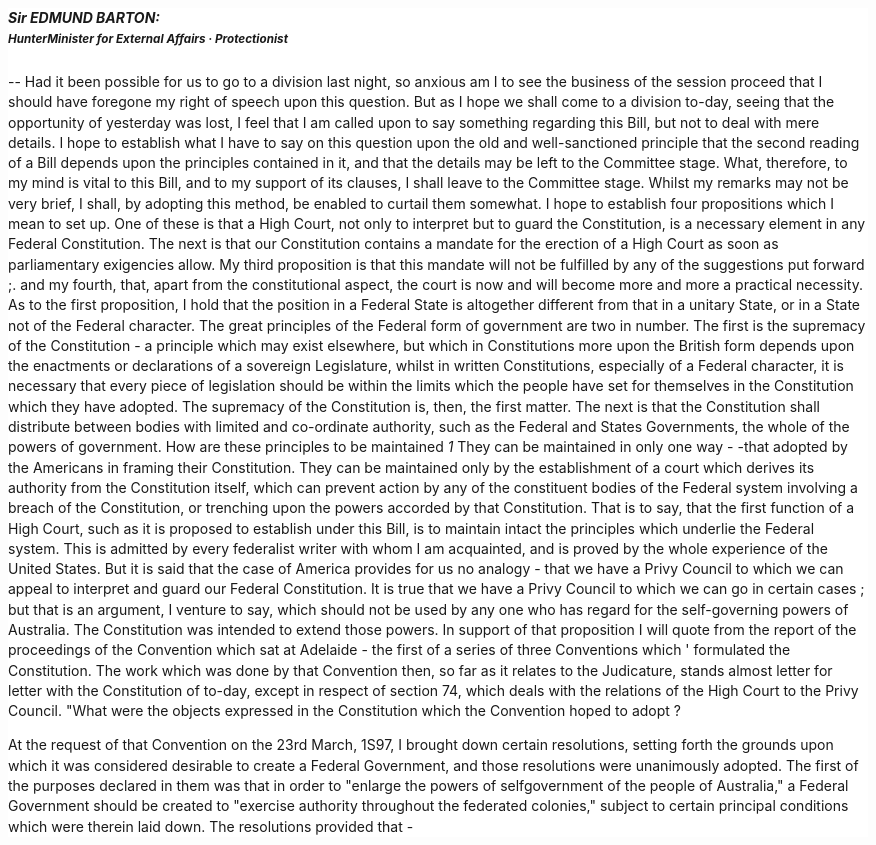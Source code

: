 ##### Sir EDMUND BARTON:<br><small class="text-muted">HunterMinister for External Affairs &middot; Protectionist</small>

-- Had it been possible for us to go to a division last night, so anxious am I to see the business of the session proceed that I should have foregone my right of speech upon this question. But as I hope we shall come to a division to-day, seeing that the opportunity of yesterday was lost, I feel that I am called upon to say something regarding this Bill, but not to deal with mere details. I hope to establish what I have to say on this question upon the old and well-sanctioned principle that the second reading of a Bill depends upon the principles contained in it, and that the details may be left to the Committee stage. What, therefore, to my mind is vital to this Bill, and to my support of its clauses, I shall leave to the Committee stage. Whilst my remarks may not be very brief, I shall, by adopting this method, be enabled to curtail them somewhat. I hope to establish four propositions which I mean to set up. One of these is that a High Court, not only to interpret but to guard the Constitution, is a necessary element in any Federal Constitution. The next is that our Constitution contains a mandate for the erection of a High Court as soon as parliamentary exigencies allow. My third proposition is that this mandate will not be fulfilled by any of the suggestions put forward ;. and my fourth, that, apart from the constitutional aspect, the court is now and will become more and more a practical necessity. As to the first proposition, I hold that the position in a Federal State is altogether different from that in a unitary State, or in a State not of the Federal character. The great principles of the Federal form of government are two in number. The first is the supremacy of the Constitution - a principle which may exist elsewhere, but which in Constitutions more upon the British form depends upon the enactments or declarations of a sovereign Legislature, whilst in written Constitutions, especially of a Federal character, it is necessary that every piece of legislation should be within the limits which the people have set for themselves in the Constitution which they have adopted. The supremacy of the Constitution is, then, the first matter. The next is that the Constitution shall distribute between bodies with limited and co-ordinate authority, such as the Federal and States Governments, the whole of the powers of government. How are these principles to be maintained  *1*  They can be maintained in only one way -  -that  adopted by the Americans in framing their Constitution. They can be maintained only by the establishment of a court which derives its authority from the Constitution itself, which can prevent action by any of the constituent bodies of the Federal system involving a breach of the Constitution, or trenching upon the powers accorded by that Constitution. That is to say, that the first function of a High Court, such as it is proposed to establish under this Bill, is to maintain intact the principles which underlie the Federal system. This is admitted by every federalist writer with whom I am acquainted, and is proved by the whole experience of the United States. But it is said that the case of America provides for us no analogy - that we have a Privy Council to which we can appeal to interpret and guard our Federal Constitution. It is true that we have a Privy Council to which we can go in certain cases ; but that is an argument, I venture to say, which should not be used by any one who has regard for the self-governing powers of Australia. The Constitution was intended to extend those powers. In support of that proposition I will quote from the report of the proceedings of the Convention which sat at Adelaide - the first of a series of three Conventions which ' formulated the Constitution. The work which was done by that Convention then, so far as it relates to the Judicature, stands almost letter for letter with the Constitution of to-day, except in respect of section 74, which deals with the relations of the High Court to the Privy Council. "What were the objects expressed in the Constitution which the Convention hoped to adopt ? 

At the request of that Convention on the 23rd March, 1S97, I brought down certain resolutions, setting forth the grounds upon which it was considered desirable to create a Federal Government, and those resolutions were unanimously adopted. The first of the purposes declared in them was that in order to "enlarge the powers of selfgovernment of the people of Australia," a Federal Government should be created to "exercise authority throughout the federated colonies," subject to certain principal conditions which were therein laid down. The resolutions provided that - 
